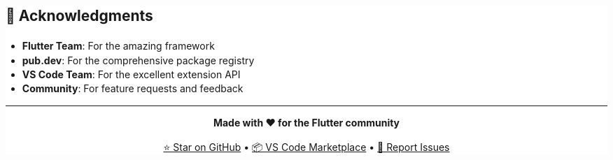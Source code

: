 ## 🙏 Acknowledgments

- **Flutter Team**: For the amazing framework
- **pub.dev**: For the comprehensive package registry
- **VS Code Team**: For the excellent extension API
- **Community**: For feature requests and feedback

---

<div align="center">

**Made with ❤️ for the Flutter community**

[⭐ Star on GitHub](https://github.com/flutter-dev/smart-pub-manager) • [📦 VS Code Marketplace](https://marketplace.visualstudio.com/items?itemName=villegas-john.smart-pub-manager) • [🐛 Report Issues](https://github.com/flutter-dev/smart-pub-manager/issues)

</div> 